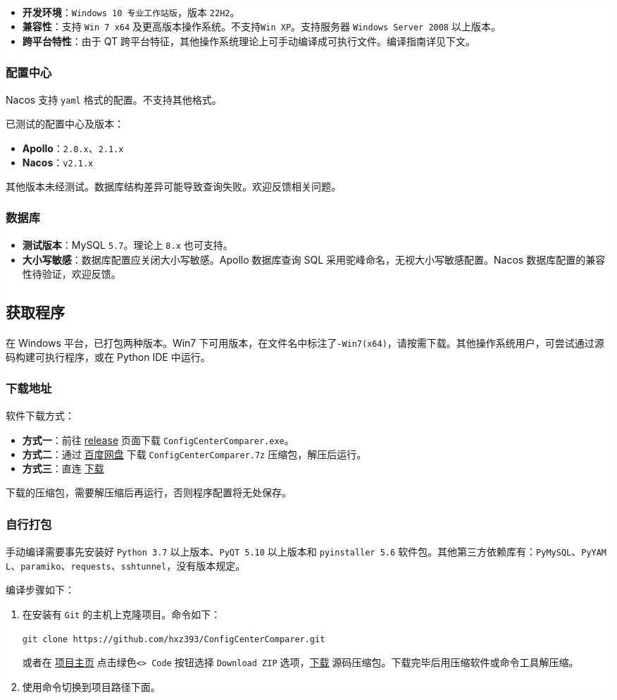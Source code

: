 - **开发环境**：`Windows 10 专业工作站版`，版本 `22H2`。
- **兼容性**：支持 `Win 7 x64` 及更高版本操作系统。不支持`Win XP`。支持服务器 `Windows Server 2008` 以上版本。
- **跨平台特性**：由于 QT 跨平台特征，其他操作系统理论上可手动编译成可执行文件。编译指南详见下文。

### 配置中心

Nacos 支持 `yaml` 格式的配置。不支持其他格式。

已测试的配置中心及版本：

- **Apollo**：`2.0.x`、`2.1.x`
- **Nacos**：`v2.1.x `

其他版本未经测试。数据库结构差异可能导致查询失败。欢迎反馈相关问题。

### 数据库

- **测试版本**：MySQL `5.7`。理论上 `8.x` 也可支持。
- **大小写敏感**：数据库配置应关闭大小写敏感。Apollo 数据库查询 SQL 采用驼峰命名，无视大小写敏感配置。Nacos 数据库配置的兼容性待验证，欢迎反馈。



## 获取程序

在 Windows 平台，已打包两种版本。Win7 下可用版本，在文件名中标注了`-Win7(x64)`，请按需下载。其他操作系统用户，可尝试通过源码构建可执行程序，或在 Python IDE 中运行。

### 下载地址

软件下载方式：

- **方式一**：前往 [release](https://github.com/hxz393/ConfigCenterComparer/releases) 页面下载 `ConfigCenterComparer.exe`。
- **方式二**：通过 [百度网盘](https://pan.baidu.com/s/1RK7uBqaqgqJHLJbadXI48g?pwd=6666) 下载 `ConfigCenterComparer.7z` 压缩包，解压后运行。
- **方式三**：直连 [下载](https://www.x2b.net/download/ConfigCenterComparer.7z)

下载的压缩包，需要解压缩后再运行，否则程序配置将无处保存。

### 自行打包

手动编译需要事先安装好 `Python 3.7` 以上版本、`PyQT 5.10` 以上版本和 `pyinstaller 5.6` 软件包。其他第三方依赖库有：`PyMySQL`、`PyYAML`、`paramiko`、`requests`、`sshtunnel`，没有版本规定。

编译步骤如下：

1. 在安装有 `Git` 的主机上克隆项目。命令如下：

   ```sh
   git clone https://github.com/hxz393/ConfigCenterComparer.git
   ```

   或者在 [项目主页](https://github.com/hxz393/ConfigCenterComparer) 点击绿色`<> Code` 按钮选择 `Download ZIP` 选项，[下载](https://github.com/hxz393/ConfigCenterComparer/archive/refs/heads/main.zip) 源码压缩包。下载完毕后用压缩软件或命令工具解压缩。

2. 使用命令切换到项目路径下面。
